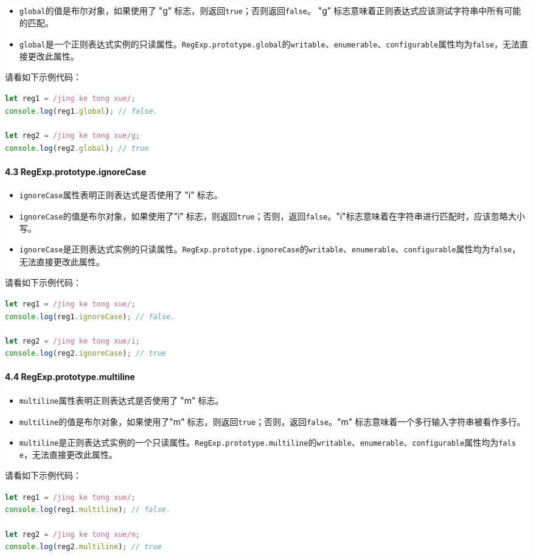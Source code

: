 * `global`的值是布尔对象，如果使用了 "g" 标志，则返回`true`；否则返回`false`。 "g" 标志意味着正则表达式应该测试字符串中所有可能的匹配。

* `global`是一个正则表达式实例的只读属性。`RegExp.prototype.global`的`writable`、`enumerable`、`configurable`属性均为`false`，无法直接更改此属性。



请看如下示例代码：


```js
let reg1 = /jing ke tong xue/;
console.log(reg1.global); // false.

let reg2 = /jing ke tong xue/g;
console.log(reg2.global); // true
```

#### 4.3 RegExp.prototype.ignoreCase


* `ignoreCase`属性表明正则表达式是否使用了 "i" 标志。

* `ignoreCase`的值是布尔对象，如果使用了"i" 标志，则返回`true`；否则，返回`false`。"i"标志意味着在字符串进行匹配时，应该忽略大小写。
* `ignoreCase`是正则表达式实例的只读属性。`RegExp.prototype.ignoreCase`的`writable`、`enumerable`、`configurable`属性均为`false`，无法直接更改此属性。



请看如下示例代码：


```js
let reg1 = /jing ke tong xue/;
console.log(reg1.ignoreCase); // false.

let reg2 = /jing ke tong xue/i;
console.log(reg2.ignoreCase); // true
```

#### 4.4 RegExp.prototype.multiline


* `multiline`属性表明正则表达式是否使用了 "m" 标志。

* `multiline`的值是布尔对象，如果使用了"m" 标志，则返回`true`；否则，返回`false`。"m" 标志意味着一个多行输入字符串被看作多行。

* `multiline`是正则表达式实例的一个只读属性。`RegExp.prototype.multiline`的`writable`、`enumerable`、`configurable`属性均为`false`，无法直接更改此属性。



请看如下示例代码：


```js
let reg1 = /jing ke tong xue/;
console.log(reg1.multiline); // false.

let reg2 = /jing ke tong xue/m;
console.log(reg2.multiline); // true
```
